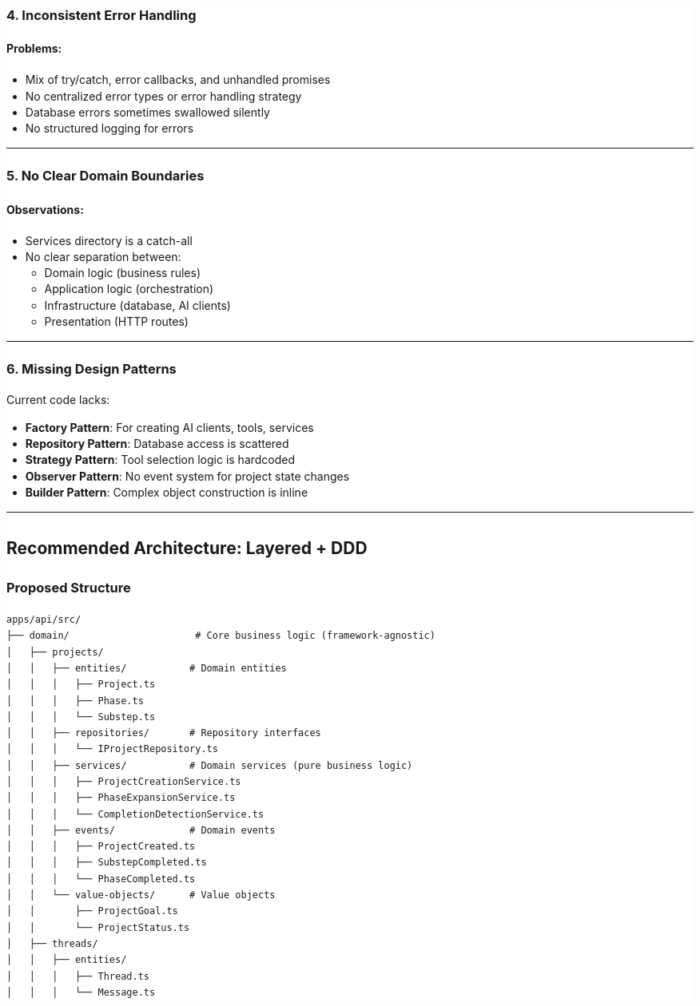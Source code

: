 ### 4. **Inconsistent Error Handling**

#### Problems:

- Mix of try/catch, error callbacks, and unhandled promises
- No centralized error types or error handling strategy
- Database errors sometimes swallowed silently
- No structured logging for errors

---

### 5. **No Clear Domain Boundaries**

#### Observations:

- Services directory is a catch-all
- No clear separation between:
  - Domain logic (business rules)
  - Application logic (orchestration)
  - Infrastructure (database, AI clients)
  - Presentation (HTTP routes)

---

### 6. **Missing Design Patterns**

Current code lacks:

- **Factory Pattern**: For creating AI clients, tools, services
- **Repository Pattern**: Database access is scattered
- **Strategy Pattern**: Tool selection logic is hardcoded
- **Observer Pattern**: No event system for project state changes
- **Builder Pattern**: Complex object construction is inline

---

## Recommended Architecture: Layered + DDD

### Proposed Structure

```
apps/api/src/
├── domain/                      # Core business logic (framework-agnostic)
│   ├── projects/
│   │   ├── entities/           # Domain entities
│   │   │   ├── Project.ts
│   │   │   ├── Phase.ts
│   │   │   └── Substep.ts
│   │   ├── repositories/       # Repository interfaces
│   │   │   └── IProjectRepository.ts
│   │   ├── services/           # Domain services (pure business logic)
│   │   │   ├── ProjectCreationService.ts
│   │   │   ├── PhaseExpansionService.ts
│   │   │   └── CompletionDetectionService.ts
│   │   ├── events/             # Domain events
│   │   │   ├── ProjectCreated.ts
│   │   │   ├── SubstepCompleted.ts
│   │   │   └── PhaseCompleted.ts
│   │   └── value-objects/      # Value objects
│   │       ├── ProjectGoal.ts
│   │       └── ProjectStatus.ts
│   ├── threads/
│   │   ├── entities/
│   │   │   ├── Thread.ts
│   │   │   └── Message.ts
```